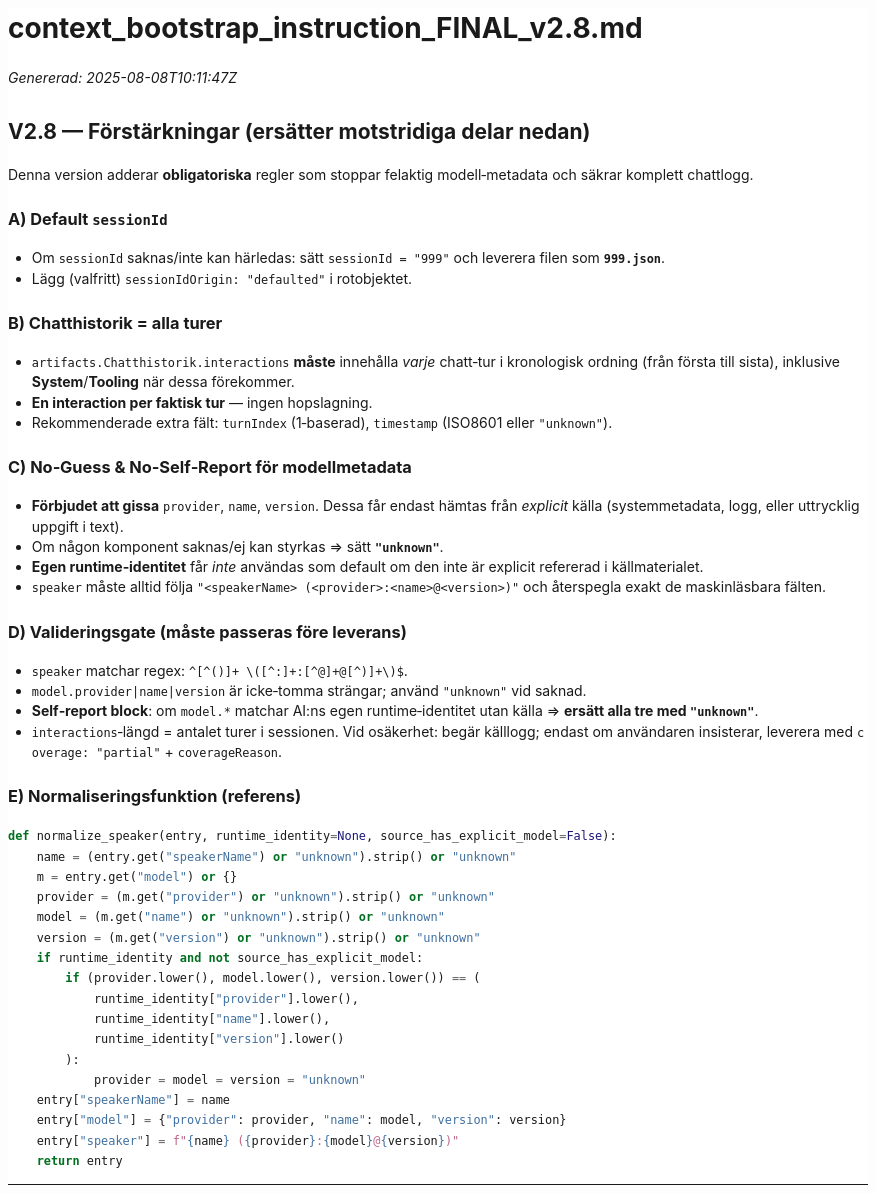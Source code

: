 # context_bootstrap_instruction_FINAL_v2.8.md
_Genererad: 2025-08-08T10:11:47Z_

## V2.8 — Förstärkningar (ersätter motstridiga delar nedan)
Denna version adderar **obligatoriska** regler som stoppar felaktig modell‑metadata och säkrar komplett chattlogg.

### A) Default `sessionId`
- Om `sessionId` saknas/inte kan härledas: sätt `sessionId = "999"` och leverera filen som **`999.json`**.
- Lägg (valfritt) `sessionIdOrigin: "defaulted"` i rotobjektet.

### B) Chatthistorik = **alla turer**
- `artifacts.Chatthistorik.interactions` **måste** innehålla *varje* chatt‑tur i kronologisk ordning (från första till sista), inklusive **System**/**Tooling** när dessa förekommer.
- **En interaction per faktisk tur** — ingen hopslagning.
- Rekommenderade extra fält: `turnIndex` (1‑baserad), `timestamp` (ISO8601 eller `"unknown"`).

### C) No‑Guess & No‑Self‑Report för modellmetadata
- **Förbjudet att gissa** `provider`, `name`, `version`. Dessa får endast hämtas från *explicit* källa (systemmetadata, logg, eller uttrycklig uppgift i text).
- Om någon komponent saknas/ej kan styrkas ⇒ sätt **`"unknown"`**.
- **Egen runtime‑identitet** får *inte* användas som default om den inte är explicit refererad i källmaterialet.
- `speaker` måste alltid följa `"<speakerName> (<provider>:<name>@<version>)"` och återspegla exakt de maskinläsbara fälten.

### D) Valideringsgate (måste passeras före leverans)
- `speaker` matchar regex: `^[^()]+ \([^:]+:[^@]+@[^)]+\)$`.
- `model.provider|name|version` är icke‑tomma strängar; använd `"unknown"` vid saknad.
- **Self‑report block**: om `model.*` matchar AI:ns egen runtime‑identitet utan källa ⇒ **ersätt alla tre med `"unknown"`**.
- `interactions`‑längd = antalet turer i sessionen. Vid osäkerhet: begär källlogg; endast om användaren insisterar, leverera med `coverage: "partial"` + `coverageReason`.

### E) Normaliseringsfunktion (referens)
```python
def normalize_speaker(entry, runtime_identity=None, source_has_explicit_model=False):
    name = (entry.get("speakerName") or "unknown").strip() or "unknown"
    m = entry.get("model") or {}
    provider = (m.get("provider") or "unknown").strip() or "unknown"
    model = (m.get("name") or "unknown").strip() or "unknown"
    version = (m.get("version") or "unknown").strip() or "unknown"
    if runtime_identity and not source_has_explicit_model:
        if (provider.lower(), model.lower(), version.lower()) == (
            runtime_identity["provider"].lower(),
            runtime_identity["name"].lower(),
            runtime_identity["version"].lower()
        ):
            provider = model = version = "unknown"
    entry["speakerName"] = name
    entry["model"] = {"provider": provider, "name": model, "version": version}
    entry["speaker"] = f"{name} ({provider}:{model}@{version})"
    return entry
```
---
